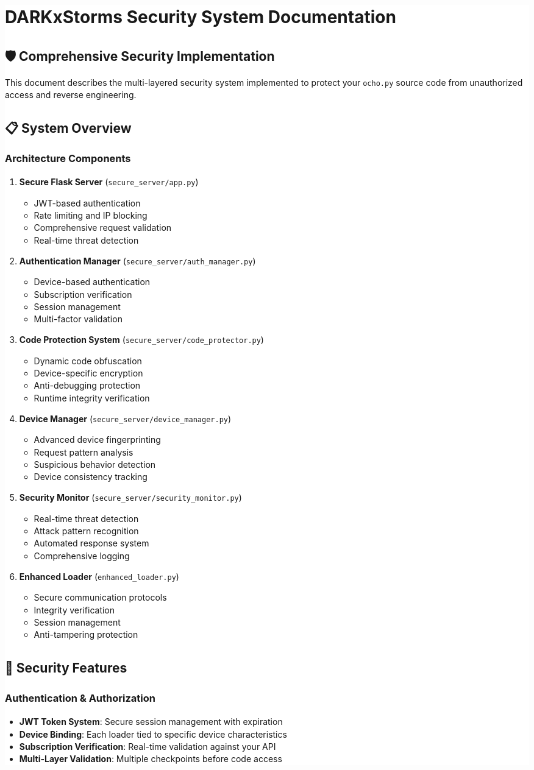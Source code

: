 # DARKxStorms Security System Documentation

## 🛡️ Comprehensive Security Implementation

This document describes the multi-layered security system implemented to protect your `ocho.py` source code from unauthorized access and reverse engineering.

## 📋 System Overview

### Architecture Components

1. **Secure Flask Server** (`secure_server/app.py`)
   - JWT-based authentication
   - Rate limiting and IP blocking
   - Comprehensive request validation
   - Real-time threat detection

2. **Authentication Manager** (`secure_server/auth_manager.py`)
   - Device-based authentication
   - Subscription verification
   - Session management
   - Multi-factor validation

3. **Code Protection System** (`secure_server/code_protector.py`)
   - Dynamic code obfuscation
   - Device-specific encryption
   - Anti-debugging protection
   - Runtime integrity verification

4. **Device Manager** (`secure_server/device_manager.py`)
   - Advanced device fingerprinting
   - Request pattern analysis
   - Suspicious behavior detection
   - Device consistency tracking

5. **Security Monitor** (`secure_server/security_monitor.py`)
   - Real-time threat detection
   - Attack pattern recognition
   - Automated response system
   - Comprehensive logging

6. **Enhanced Loader** (`enhanced_loader.py`)
   - Secure communication protocols
   - Integrity verification
   - Session management
   - Anti-tampering protection

## 🔐 Security Features

### Authentication & Authorization
- **JWT Token System**: Secure session management with expiration
- **Device Binding**: Each loader tied to specific device characteristics
- **Subscription Verification**: Real-time validation against your API
- **Multi-Layer Validation**: Multiple checkpoints before code access
